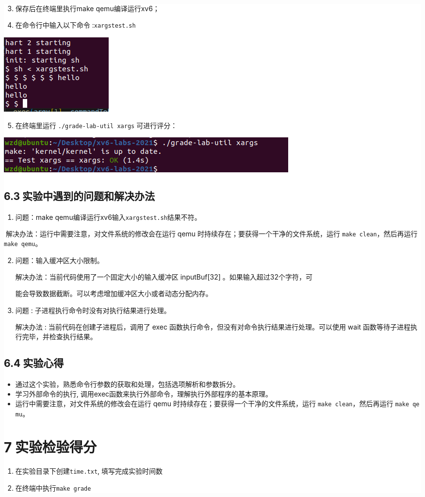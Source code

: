 3. 保存后在终端里执行make qemu编译运行xv6；

4. 在命令行中输入以下命令 :`xargstest.sh`

![image-20240717002629251](img/image-20240717002629251.png)

5. 在终端里运行 `./grade-lab-util xargs`  可进行评分：

![image-20240717002318149](img/image-20240717002318149.png)

## 6.3 实验中遇到的问题和解决办法

  1. 问题：make qemu编译运行xv6输入`xargstest.sh`结果不符。

​       解决办法：运行中需要注意，对文件系统的修改会在运行 qemu 时持续存在；要获得一个干净的文件系统，运行 `make clean`，然后再运行 `make qemu`。

 2. 问题：输入缓冲区大小限制。

    解决办法：当前代码使用了⼀个固定大小的输入缓冲区 inputBuf[32] 。如果输入超过32个字符，可

    能会导致数据截断。可以考虑增加缓冲区大小或者动态分配内存。

 3. 问题 : 子进程执行命令时没有对执行结果进行处理。

    解决办法 : 当前代码在创建子进程后，调⽤了 exec 函数执行命令，但没有对命令执行结果进行处理。可以使用 wait 函数等待子进程执行完毕，并检查执行结果。

## 6.4 实验心得

- 通过这个实验，熟悉命令行参数的获取和处理，包括选项解析和参数拆分。
- 学习外部命令的执行,  调用exec函数来执行外部命令，理解执行外部程序的基本原理。
- 运行中需要注意，对文件系统的修改会在运行 qemu 时持续存在；要获得一个干净的文件系统，运行 `make clean`，然后再运行 `make qemu`。

# 7 实验检验得分

1. 在实验目录下创建`time.txt`, 填写完成实验时间数

2. 在终端中执行`make grade`

